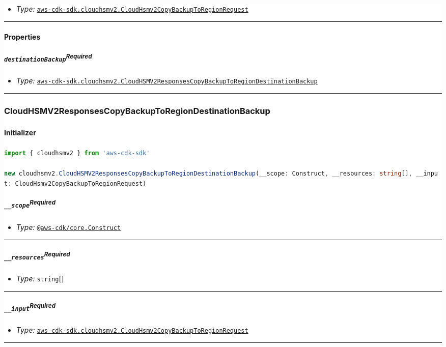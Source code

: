 - *Type:* [`aws-cdk-sdk.cloudhsmv2.CloudHsmv2CopyBackupToRegionRequest`](#aws-cdk-sdk.cloudhsmv2.CloudHsmv2CopyBackupToRegionRequest)

---



#### Properties <a name="Properties"></a>

##### `destinationBackup`<sup>Required</sup> <a name="aws-cdk-sdk.cloudhsmv2.CloudHSMV2ResponsesCopyBackupToRegion.property.destinationBackup"></a>

- *Type:* [`aws-cdk-sdk.cloudhsmv2.CloudHSMV2ResponsesCopyBackupToRegionDestinationBackup`](#aws-cdk-sdk.cloudhsmv2.CloudHSMV2ResponsesCopyBackupToRegionDestinationBackup)

---


### CloudHSMV2ResponsesCopyBackupToRegionDestinationBackup <a name="aws-cdk-sdk.cloudhsmv2.CloudHSMV2ResponsesCopyBackupToRegionDestinationBackup"></a>

#### Initializer <a name="aws-cdk-sdk.cloudhsmv2.CloudHSMV2ResponsesCopyBackupToRegionDestinationBackup.Initializer"></a>

```typescript
import { cloudhsmv2 } from 'aws-cdk-sdk'

new cloudhsmv2.CloudHSMV2ResponsesCopyBackupToRegionDestinationBackup(__scope: Construct, __resources: string[], __input: CloudHsmv2CopyBackupToRegionRequest)
```

##### `__scope`<sup>Required</sup> <a name="aws-cdk-sdk.cloudhsmv2.CloudHSMV2ResponsesCopyBackupToRegionDestinationBackup.parameter.__scope"></a>

- *Type:* [`@aws-cdk/core.Construct`](#@aws-cdk/core.Construct)

---

##### `__resources`<sup>Required</sup> <a name="aws-cdk-sdk.cloudhsmv2.CloudHSMV2ResponsesCopyBackupToRegionDestinationBackup.parameter.__resources"></a>

- *Type:* `string`[]

---

##### `__input`<sup>Required</sup> <a name="aws-cdk-sdk.cloudhsmv2.CloudHSMV2ResponsesCopyBackupToRegionDestinationBackup.parameter.__input"></a>

- *Type:* [`aws-cdk-sdk.cloudhsmv2.CloudHsmv2CopyBackupToRegionRequest`](#aws-cdk-sdk.cloudhsmv2.CloudHsmv2CopyBackupToRegionRequest)

---